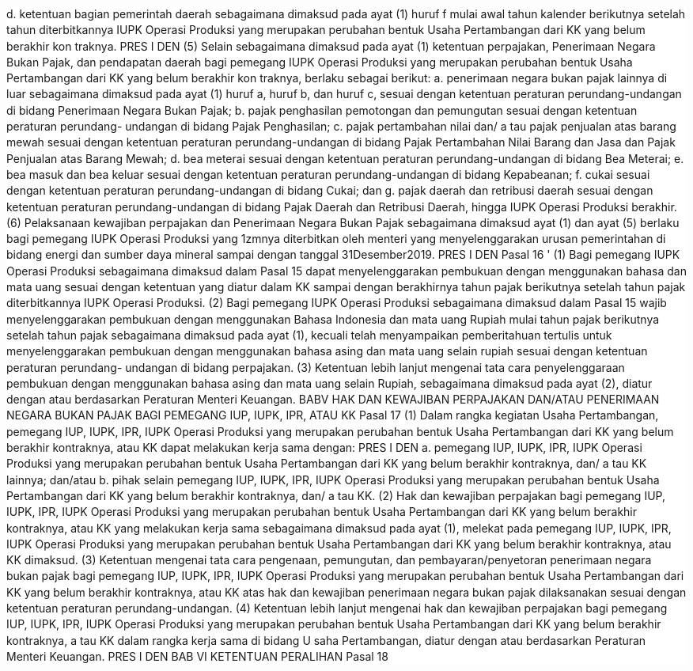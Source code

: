 d. ketentuan bagian pemerintah daerah sebagaimana dimaksud pada ayat (1) huruf f mulai awal tahun kalender berikutnya setelah tahun diterbitkannya IUPK Operasi Produksi yang merupakan perubahan bentuk Usaha Pertambangan dari KK yang belum berakhir kon traknya. PRES I DEN (5) Selain sebagaimana dimaksud pada ayat (1) ketentuan perpajakan, Penerimaan Negara Bukan Pajak, dan pendapatan daerah bagi pemegang IUPK Operasi Produksi yang merupakan perubahan bentuk Usaha Pertambangan dari KK yang belum berakhir kon traknya, berlaku sebagai berikut:
a. penerimaan negara bukan pajak lainnya di luar sebagaimana dimaksud pada ayat (1) huruf a, huruf b, dan huruf c, sesuai dengan ketentuan peraturan perundang-undangan di bidang Penerimaan Negara Bukan Pajak;
b. pajak penghasilan pemotongan dan pemungutan sesuai dengan ketentuan peraturan perundang- undangan di bidang Pajak Penghasilan;
c. pajak pertambahan nilai dan/ a tau pajak penjualan atas barang mewah sesuai dengan ketentuan peraturan perundang-undangan di bidang Pajak Pertambahan Nilai Barang dan Jasa dan Pajak Penjualan atas Barang Mewah;
d. bea meterai sesuai dengan ketentuan peraturan perundang-undangan di bidang Bea Meterai;
e. bea masuk dan bea keluar sesuai dengan ketentuan peraturan perundang-undangan di bidang Kepabeanan;
f. cukai sesuai dengan ketentuan peraturan perundang-undangan di bidang Cukai; dan
g. pajak daerah dan retribusi daerah sesuai dengan ketentuan peraturan perundang-undangan di bidang Pajak Daerah dan Retribusi Daerah, hingga IUPK Operasi Produksi berakhir.
(6) Pelaksanaan kewajiban perpajakan dan Penerimaan Negara Bukan Pajak sebagaimana dimaksud ayat (1) dan ayat (5) berlaku bagi pemegang IUPK Operasi Produksi yang 1zmnya diterbitkan oleh menteri yang menyelenggarakan urusan pemerintahan di bidang energi dan sumber daya mineral sampai dengan tanggal 31Desember2019. PRES I DEN
Pasal 16
' (1) Bagi pemegang IUPK Operasi Produksi sebagaimana dimaksud dalam Pasal 15 dapat menyelenggarakan pembukuan dengan menggunakan bahasa dan mata uang sesuai dengan ketentuan yang diatur dalam KK sampai dengan berakhirnya tahun pajak berikutnya setelah tahun pajak diterbitkannya IUPK Operasi Produksi.
(2) Bagi pemegang IUPK Operasi Produksi sebagaimana dimaksud dalam Pasal 15 wajib menyelenggarakan pembukuan dengan menggunakan Bahasa Indonesia dan mata uang Rupiah mulai tahun pajak berikutnya setelah tahun pajak sebagaimana dimaksud pada ayat (1), kecuali telah menyampaikan pemberitahuan tertulis untuk menyelenggarakan pembukuan dengan menggunakan bahasa asing dan mata uang selain rupiah sesuai dengan ketentuan peraturan perundang- undangan di bidang perpajakan.
(3) Ketentuan lebih lanjut mengenai tata cara penyelenggaraan pembukuan dengan menggunakan bahasa asing dan mata uang selain Rupiah, sebagaimana dimaksud pada ayat (2), diatur dengan atau berdasarkan Peraturan Menteri Keuangan. BABV HAK DAN KEWAJIBAN PERPAJAKAN DAN/ATAU PENERIMAAN NEGARA BUKAN PAJAK BAGI PEMEGANG IUP, IUPK, IPR, ATAU KK
Pasal 17
(1) Dalam rangka kegiatan Usaha Pertambangan, pemegang IUP, IUPK, IPR, IUPK Operasi Produksi yang merupakan perubahan bentuk Usaha Pertambangan dari KK yang belum berakhir kontraknya, atau KK dapat melakukan kerja sama dengan: PRES I DEN a. pemegang IUP, IUPK, IPR, IUPK Operasi Produksi yang merupakan perubahan bentuk Usaha Pertambangan dari KK yang belum berakhir kontraknya, dan/ a tau KK lainnya; dan/atau
b. pihak selain pemegang IUP, IUPK, IPR, IUPK Operasi Produksi yang merupakan perubahan bentuk Usaha Pertambangan dari KK yang belum berakhir kontraknya, dan/ a tau KK.
(2) Hak dan kewajiban perpajakan bagi pemegang IUP, IUPK, IPR, IUPK Operasi Produksi yang merupakan perubahan bentuk Usaha Pertambangan dari KK yang belum berakhir kontraknya, atau KK yang melakukan kerja sama sebagaimana dimaksud pada ayat (1), melekat pada pemegang IUP, IUPK, IPR, IUPK Operasi Produksi yang merupakan perubahan bentuk Usaha Pertambangan dari KK yang belum berakhir kontraknya, atau KK dimaksud.
(3) Ketentuan mengenai tata cara pengenaan, pemungutan, dan pembayaran/penyetoran penerimaan negara bukan pajak bagi pemegang IUP, IUPK, IPR, IUPK Operasi Produksi yang merupakan perubahan bentuk Usaha Pertambangan dari KK yang belum berakhir kontraknya, atau KK atas hak dan kewajiban penerimaan negara bukan pajak dilaksanakan sesuai dengan ketentuan peraturan perundang-undangan.
(4) Ketentuan lebih lanjut mengenai hak dan kewajiban perpajakan bagi pemegang IUP, IUPK, IPR, IUPK Operasi Produksi yang merupakan perubahan bentuk Usaha Pertambangan dari KK yang belum berakhir kontraknya, a tau KK dalam rangka kerja sama di bidang U saha Pertambangan, diatur dengan atau berdasarkan Peraturan Menteri Keuangan. PRES I DEN
BAB VI KETENTUAN PERALIHAN
Pasal 18
